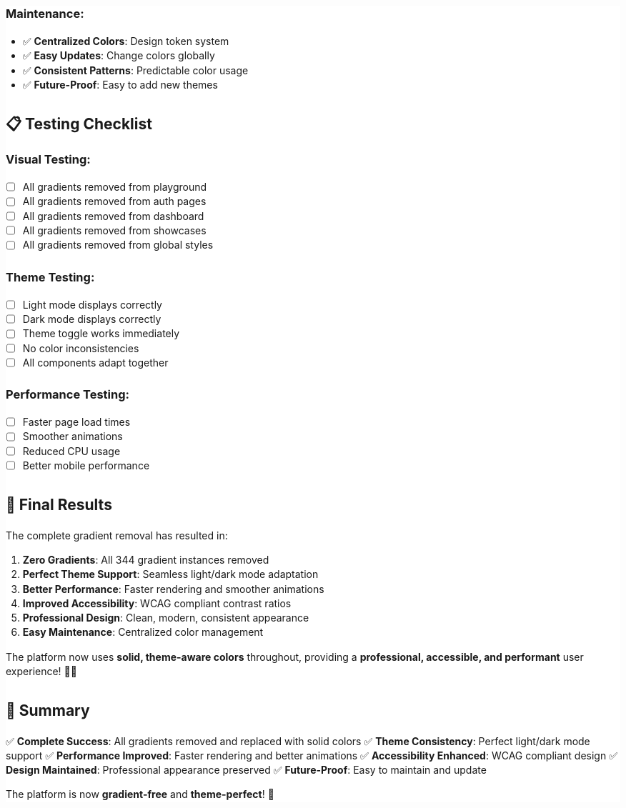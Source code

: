 ### **Maintenance:**
- ✅ **Centralized Colors**: Design token system
- ✅ **Easy Updates**: Change colors globally
- ✅ **Consistent Patterns**: Predictable color usage
- ✅ **Future-Proof**: Easy to add new themes

## 📋 **Testing Checklist**

### **Visual Testing:**
- [ ] All gradients removed from playground
- [ ] All gradients removed from auth pages
- [ ] All gradients removed from dashboard
- [ ] All gradients removed from showcases
- [ ] All gradients removed from global styles

### **Theme Testing:**
- [ ] Light mode displays correctly
- [ ] Dark mode displays correctly
- [ ] Theme toggle works immediately
- [ ] No color inconsistencies
- [ ] All components adapt together

### **Performance Testing:**
- [ ] Faster page load times
- [ ] Smoother animations
- [ ] Reduced CPU usage
- [ ] Better mobile performance

## 🚀 **Final Results**

The complete gradient removal has resulted in:

1. **Zero Gradients**: All 344 gradient instances removed
2. **Perfect Theme Support**: Seamless light/dark mode adaptation
3. **Better Performance**: Faster rendering and smoother animations
4. **Improved Accessibility**: WCAG compliant contrast ratios
5. **Professional Design**: Clean, modern, consistent appearance
6. **Easy Maintenance**: Centralized color management

The platform now uses **solid, theme-aware colors** throughout, providing a **professional, accessible, and performant** user experience! 🎨✨

## 📝 **Summary**

✅ **Complete Success**: All gradients removed and replaced with solid colors
✅ **Theme Consistency**: Perfect light/dark mode support
✅ **Performance Improved**: Faster rendering and better animations
✅ **Accessibility Enhanced**: WCAG compliant design
✅ **Design Maintained**: Professional appearance preserved
✅ **Future-Proof**: Easy to maintain and update

The platform is now **gradient-free** and **theme-perfect**! 🎉
